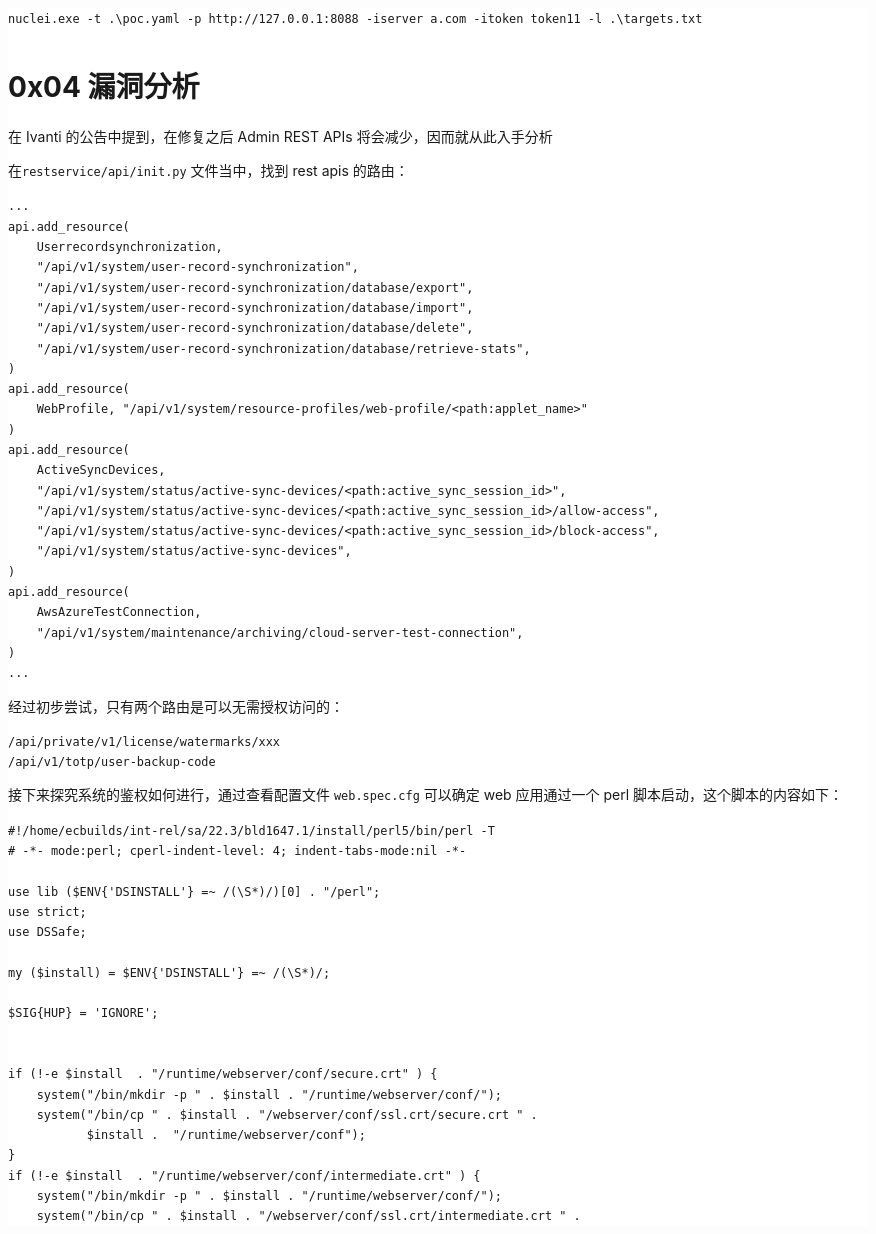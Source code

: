 ```plain
nuclei.exe -t .\poc.yaml -p http://127.0.0.1:8088 -iserver a.com -itoken token11 -l .\targets.txt
```

# 0x04 漏洞分析

在 Ivanti 的公告中提到，在修复之后 Admin REST APIs 将会减少，因而就从此入手分析

在`restservice/api/init.py` 文件当中，找到 rest apis 的路由：

```plain
...
api.add_resource(
    Userrecordsynchronization,
    "/api/v1/system/user-record-synchronization",
    "/api/v1/system/user-record-synchronization/database/export",
    "/api/v1/system/user-record-synchronization/database/import",
    "/api/v1/system/user-record-synchronization/database/delete",
    "/api/v1/system/user-record-synchronization/database/retrieve-stats",
)
api.add_resource(
    WebProfile, "/api/v1/system/resource-profiles/web-profile/<path:applet_name>"
)
api.add_resource(
    ActiveSyncDevices,
    "/api/v1/system/status/active-sync-devices/<path:active_sync_session_id>",
    "/api/v1/system/status/active-sync-devices/<path:active_sync_session_id>/allow-access",
    "/api/v1/system/status/active-sync-devices/<path:active_sync_session_id>/block-access",
    "/api/v1/system/status/active-sync-devices",
)
api.add_resource(
    AwsAzureTestConnection,
    "/api/v1/system/maintenance/archiving/cloud-server-test-connection",
)
...
```

经过初步尝试，只有两个路由是可以无需授权访问的：

```plain
/api/private/v1/license/watermarks/xxx
/api/v1/totp/user-backup-code
```

接下来探究系统的鉴权如何进行，通过查看配置文件 `web.spec.cfg` 可以确定 web 应用通过一个 perl 脚本启动，这个脚本的内容如下：

```plain
#!/home/ecbuilds/int-rel/sa/22.3/bld1647.1/install/perl5/bin/perl -T
# -*- mode:perl; cperl-indent-level: 4; indent-tabs-mode:nil -*-

use lib ($ENV{'DSINSTALL'} =~ /(\S*)/)[0] . "/perl";
use strict;
use DSSafe;

my ($install) = $ENV{'DSINSTALL'} =~ /(\S*)/;

$SIG{HUP} = 'IGNORE';


if (!-e $install  . "/runtime/webserver/conf/secure.crt" ) { 
    system("/bin/mkdir -p " . $install . "/runtime/webserver/conf/"); 
    system("/bin/cp " . $install . "/webserver/conf/ssl.crt/secure.crt " . 
           $install .  "/runtime/webserver/conf");
}
if (!-e $install  . "/runtime/webserver/conf/intermediate.crt" ) { 
    system("/bin/mkdir -p " . $install . "/runtime/webserver/conf/"); 
    system("/bin/cp " . $install . "/webserver/conf/ssl.crt/intermediate.crt " . 
```